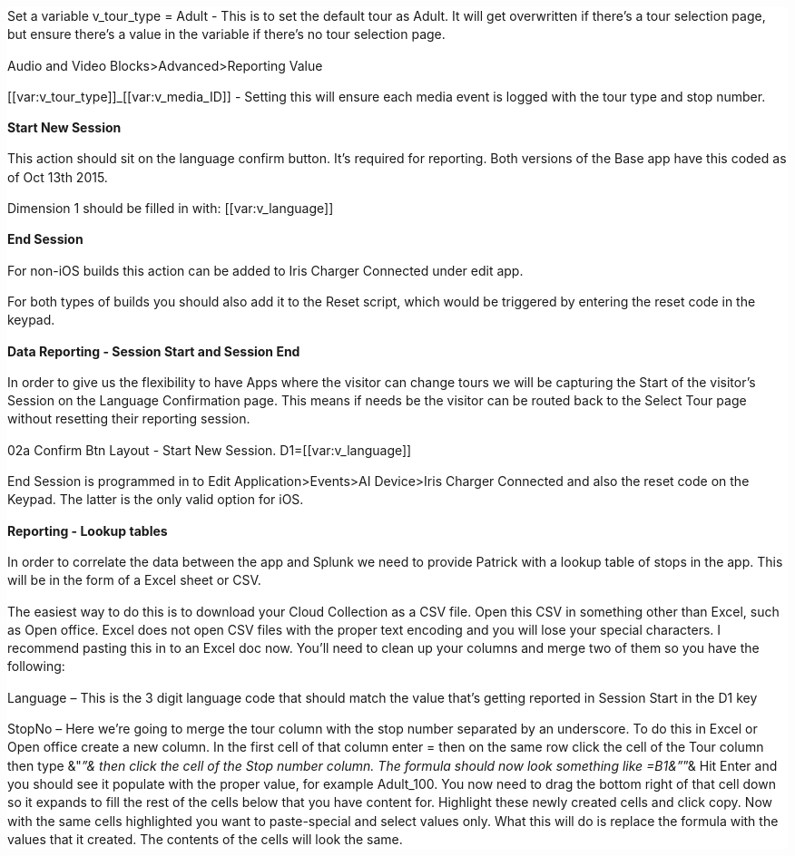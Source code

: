 Set a variable v_tour_type = Adult - This is to set the default tour as Adult. It will get overwritten if there’s a tour selection page, but ensure there’s a value in the variable if there’s no tour selection page.

Audio and Video Blocks>Advanced>Reporting Value

[[var:v_tour_type]]_[[var:v_media_ID]] - Setting this will ensure each media event is logged with the tour type and stop number.

**Start New Session**

This action should sit on the language confirm button. It’s required for reporting. Both versions of the Base app have this coded as of Oct 13th 2015.

Dimension 1 should be filled in with: [[var:v_language]]

**End Session**

For non-iOS builds this action can be added to Iris Charger Connected under edit app.

For both types of builds you should also add it to the Reset script, which would be triggered by entering the reset code in the keypad.

**Data Reporting - Session Start and Session End**

In order to give us the flexibility to have Apps where the visitor can change tours we will be capturing the Start of the visitor’s Session on the Language Confirmation page. This means if needs be the visitor can be routed back to the Select Tour page without resetting their reporting session.

02a Confirm Btn Layout - Start New Session. D1=[[var:v_language]]

End Session is programmed in to Edit Application>Events>AI Device>Iris Charger Connected and also the reset code on the Keypad. The latter is the only valid option for iOS.

**Reporting - Lookup tables**

In order to correlate the data between the app and Splunk we need to provide Patrick with a lookup table of stops in the app. This will be in the form of a Excel sheet or CSV.

The easiest way to do this is to download your Cloud Collection as a CSV file. Open this CSV in something other than Excel, such as Open office. Excel does not open CSV files with the proper text encoding and you will lose your special characters. I recommend pasting this in to an Excel doc now. You’ll need to clean up your columns and merge two of them so you have the following:

 

Language – This is the 3 digit language code that should match the value that’s getting reported in Session Start in the D1 key

 

StopNo – Here we’re going to merge the tour column with the stop number separated by an underscore. To do this in Excel or Open office create a new column. In the first cell of that column enter = then on the same row click the cell of the Tour column then type &"_”& then click the cell of the Stop number column. The formula should now look something like =B1&”_”& Hit Enter and you should see it populate with the proper value, for example Adult_100. You now need to drag the bottom right of that cell down so it expands to fill the rest of the cells below that you have content for. Highlight these newly created cells and click copy. Now with the same cells highlighted you want to paste-special and select values only. What this will do is replace the formula with the values that it created. The contents of the cells will look the same.
